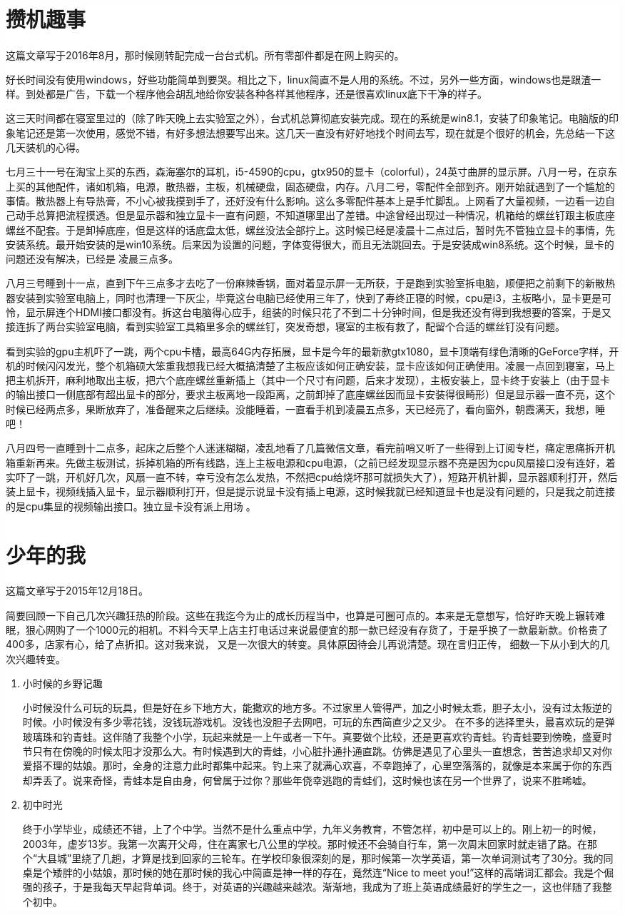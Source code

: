 # 攒机趣事
这篇文章写于2016年8月，那时候刚转配完成一台台式机。所有零部件都是在网上购买的。

好长时间没有使用windows，好些功能简单到要哭。相比之下，linux简直不是人用的系统。不过，另外一些方面，windows也是跟渣一样。到处都是广告，下载一个程序他会胡乱地给你安装各种各样其他程序，还是很喜欢linux底下干净的样子。

这三天时间都在寝室里过的（除了昨天晚上去实验室之外），台式机总算彻底安装完成。现在的系统是win8.1，安装了印象笔记。电脑版的印象笔记还是第一次使用，感觉不错，有好多想法想要写出来。这几天一直没有好好地找个时间去写，现在就是个很好的机会，先总结一下这几天装机的心得。 

七月三十一号在淘宝上买的东西，森海塞尔的耳机，i5-4590的cpu，gtx950的显卡（colorful），24英寸曲屏的显示屏。八月一号，在京东上买的其他配件，诸如机箱，电源，散热器，主板，机械硬盘，固态硬盘，内存。八月二号，零配件全部到齐。刚开始就遇到了一个尴尬的事情。散热器上有导热膏，不小心被我摸到手了，还好没有什么影响。这么多零配件基本上是手忙脚乱。上网看了大量视频，一边看一边自己动手总算把流程摸透。但是显示器和独立显卡一直有问题，不知道哪里出了差错。中途曾经出现过一种情况，机箱给的螺丝钉跟主板底座螺丝不配套。于是卸掉底座，但是这样的话底盘太低，螺丝没法全部拧上。这时候已经是凌晨十二点过后，暂时先不管独立显卡的事情，先安装系统。最开始安装的是win10系统。后来因为设置的问题，字体变得很大，而且无法跳回去。于是安装成win8系统。这个时候，显卡的问题还没有解决，已经是
凌晨三点多。 

八月三号睡到十一点，直到下午三点多才去吃了一份麻辣香锅，面对着显示屏一无所获，于是跑到实验室拆电脑，顺便把之前剩下的新散热器安装到实验室电脑上，同时也清理一下灰尘，毕竟这台电脑已经使用三年了，快到了寿终正寝的时候，cpu是i3，主板略小，显卡更是可怜，显示屏连个HDMI接口都没有。拆这台电脑得心应手，组装的时候只花了不到二十分钟时间，但是我还没有得到我想要的答案，于是又接连拆了两台实验室电脑，看到实验室工具箱里多余的螺丝钉，突发奇想，寝室的主板有救了，配留个合适的螺丝钉没有问题。



看到实验的gpu主机吓了一跳，两个cpu卡槽，最高64G内存拓展，显卡是今年的最新款gtx1080，显卡顶端有绿色清晰的GeForce字样，开机的时候闪闪发光，整个机箱硕大笨重我想我已经大概搞清楚了主板应该如何正确安装，显卡应该如何正确使用。凌晨一点回到寝室，马上把主机拆开，麻利地取出主板，把六个底座螺丝重新插上（其中一个尺寸有问题，后来才发现），主板安装上，显卡终于安装上（由于显卡的输出接口一侧底部有超出显卡的部分，要求主板离地一段距离，之前卸掉了底座螺丝因而显卡安装得很畸形）但是显示器一直不亮，这个时候已经两点多，果断放弃了，准备醒来之后继续。没能睡着，一直看手机到凌晨五点多，天已经亮了，看向窗外，朝霞满天，我想，睡吧！



八月四号一直睡到十二点多，起床之后整个人迷迷糊糊，凌乱地看了几篇微信文章，看完前哨又听了一些得到上订阅专栏，痛定思痛拆开机箱重新再来。先做主板测试，拆掉机箱的所有线路，连上主板电源和cpu电源，（之前已经发现显示器不亮是因为cpu风扇接口没有连好，着实吓了一跳，开机好几次，风扇一直不转，幸亏没有怎么发热，不然把cpu给烧坏那可就损失大了），短路开机针脚，显示器顺利打开，然后装上显卡，视频线插入显卡，显示器顺利打开，但是提示说显卡没有插上电源，这时候我就已经知道显卡也是没有问题的，只是我之前连接的是cpu集显的视频输出接口。独立显卡没有派上用场 。

# 少年的我

这篇文章写于2015年12月18日。



​	简要回顾一下自己几次兴趣狂热的阶段。这些在我迄今为止的成长历程当中，也算是可圈可点的。本来是无意想写，恰好昨天晚上辗转难眠，狠心网购了一个1000元的相机。不料今天早上店主打电话过来说最便宜的那一款已经没有存货了，于是乎换了一款最新款。价格贵了400多，店家有心，给了点折扣。这对我来说， 又是一次很大的转变。具体原因待会儿再说清楚。现在言归正传， 细数一下从小到大的几次兴趣转变。



1. 小时候的乡野记趣

   ​	小时候没什么可玩的玩具，但是好在乡下地方大，能撒欢的地方多。不过家里人管得严，加之小时候太乖，胆子太小，没有过太叛逆的时候。小时候没有多少零花钱，没钱玩游戏机。没钱也没胆子去网吧，可玩的东西简直少之又少。 在不多的选择里头，最喜欢玩的是弹玻璃珠和钓青蛙。这伴随了我整个小学，玩起来就是一上午或者一下午。真要做个比较，还是更喜欢钓青蛙。钓青蛙要到傍晚，盛夏时节只有在傍晚的时候太阳才没那么大。有时候遇到大的青蛙，小心脏扑通扑通直跳。仿佛是遇见了心里头一直想念，苦苦追求却又对你爱搭不理的姑娘。那时，全身的注意力此时都集中起来。钓上来了就满心欢喜，不幸跑掉了，心里空落落的，就像是本来属于你的东西却弄丢了。说来奇怪，青蛙本是自由身，何曾属于过你？那些年侥幸逃跑的青蛙们，这时候也该在另一个世界了，说来不胜唏嘘。 

   

2. 初中时光

   ​	终于小学毕业，成绩还不错，上了个中学。当然不是什么重点中学，九年义务教育，不管怎样，初中是可以上的。刚上初一的时候，2003年，虚岁13岁。我第一次离开父母，住在离家七八公里的学校。那时候还不会骑自行车，第一次周末回家时就走错了路。在那个“大县城”里绕了几趟，才算是找到回家的三轮车。在学校印象很深刻的是，那时候第一次学英语，第一次单词测试考了30分。我的同桌是个矮胖的小姑娘，那时候的她在那时候的我心中简直是神一样的存在，竟然连“Nice to meet you!”这样的高端词汇都会。我是个倔强的孩子，于是我每天早起背单词。终于，对英语的兴趣越来越浓。渐渐地，我成为了班上英语成绩最好的学生之一，这也伴随了我整个初中。 
